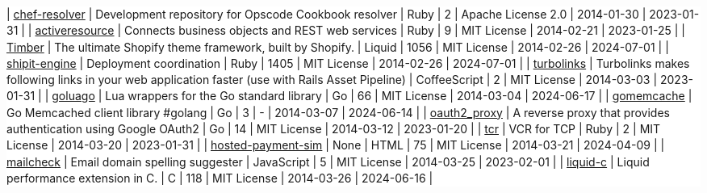 | [chef-resolver](https://github.com/Shopify/chef-resolver)                                                                                 | Development repository for Opscode Cookbook resolver                                                                                                                                                                                               | Ruby                     | 2       | Apache License 2.0                          | 2014-01-30 | 2023-01-31   |
| [activeresource](https://github.com/Shopify/activeresource)                                                                               | Connects business objects and REST web services                                                                                                                                                                                                    | Ruby                     | 9       | MIT License                                 | 2014-02-21 | 2023-01-25   |
| [Timber](https://github.com/Shopify/Timber)                                                                                               | The ultimate Shopify theme framework, built by Shopify.                                                                                                                                                                                            | Liquid                   | 1056    | MIT License                                 | 2014-02-26 | 2024-07-01   |
| [shipit-engine](https://github.com/Shopify/shipit-engine)                                                                                 | Deployment coordination                                                                                                                                                                                                                            | Ruby                     | 1405    | MIT License                                 | 2014-02-26 | 2024-07-01   |
| [turbolinks](https://github.com/Shopify/turbolinks)                                                                                       | Turbolinks makes following links in your web application faster (use with Rails Asset Pipeline)                                                                                                                                                    | CoffeeScript             | 2       | MIT License                                 | 2014-03-03 | 2023-01-31   |
| [goluago](https://github.com/Shopify/goluago)                                                                                             | Lua wrappers for the Go standard library                                                                                                                                                                                                           | Go                       | 66      | MIT License                                 | 2014-03-04 | 2024-06-17   |
| [gomemcache](https://github.com/Shopify/gomemcache)                                                                                       | Go Memcached client library #golang                                                                                                                                                                                                                | Go                       | 3       | -                                           | 2014-03-07 | 2024-06-14   |
| [oauth2_proxy](https://github.com/Shopify/oauth2_proxy)                                                                                   | A reverse proxy that provides authentication using Google OAuth2                                                                                                                                                                                   | Go                       | 14      | MIT License                                 | 2014-03-12 | 2023-01-20   |
| [tcr](https://github.com/Shopify/tcr)                                                                                                     | VCR for TCP                                                                                                                                                                                                                                        | Ruby                     | 2       | MIT License                                 | 2014-03-20 | 2023-01-31   |
| [hosted-payment-sim](https://github.com/Shopify/hosted-payment-sim)                                                                       | None                                                                                                                                                                                                                                               | HTML                     | 75      | MIT License                                 | 2014-03-21 | 2024-04-09   |
| [mailcheck](https://github.com/Shopify/mailcheck)                                                                                         | Email domain spelling suggester                                                                                                                                                                                                                    | JavaScript               | 5       | MIT License                                 | 2014-03-25 | 2023-02-01   |
| [liquid-c](https://github.com/Shopify/liquid-c)                                                                                           | Liquid performance extension in C.                                                                                                                                                                                                                 | C                        | 118     | MIT License                                 | 2014-03-26 | 2024-06-16   |